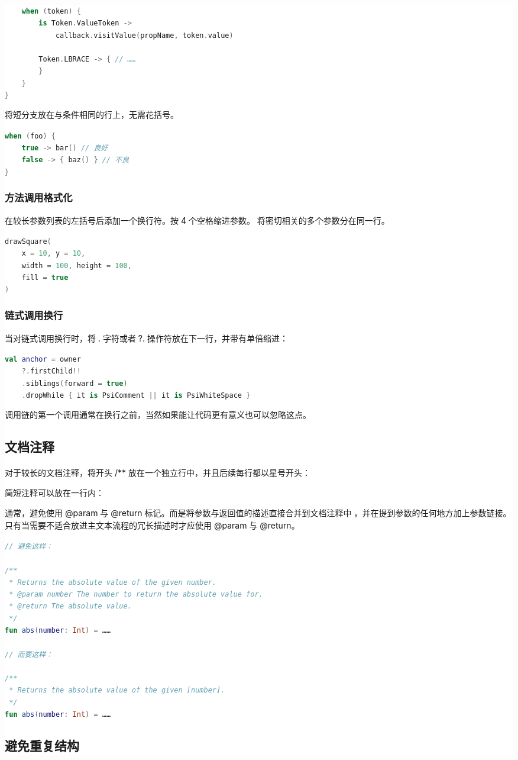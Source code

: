 ```kotlin
    when (token) {
        is Token.ValueToken ->
            callback.visitValue(propName, token.value)

        Token.LBRACE -> { // ……
        }
    }
}
```
将短分支放在与条件相同的行上，无需花括号。

```kotlin
when (foo) {
    true -> bar() // 良好
    false -> { baz() } // 不良
}
```
### 方法调用格式化
在较长参数列表的左括号后添加一个换行符。按 4 个空格缩进参数。 将密切相关的多个参数分在同一行。
```kotlin
drawSquare(
    x = 10, y = 10,
    width = 100, height = 100,
    fill = true
)
```
### 链式调用换行
当对链式调用换行时，将 . 字符或者 ?. 操作符放在下一行，并带有单倍缩进：

```kotlin
val anchor = owner
    ?.firstChild!!
    .siblings(forward = true)
    .dropWhile { it is PsiComment || it is PsiWhiteSpace }
```
调用链的第一个调用通常在换行之前，当然如果能让代码更有意义也可以忽略这点。

## 文档注释
对于较长的文档注释，将开头 /** 放在一个独立行中，并且后续每行都以星号开头：

简短注释可以放在一行内：

通常，避免使用 @param 与 @return 标记。而是将参数与返回值的描述直接合并到文档注释中
，并在提到参数的任何地方加上参数链接。 只有当需要不适合放进主文本流程的冗长描述时才应使用 @param 与 @return。
```kotlin
// 避免这样：

/**
 * Returns the absolute value of the given number.
 * @param number The number to return the absolute value for.
 * @return The absolute value.
 */
fun abs(number: Int) = ……

// 而要这样：

/**
 * Returns the absolute value of the given [number].
 */
fun abs(number: Int) = ……

```
## 避免重复结构